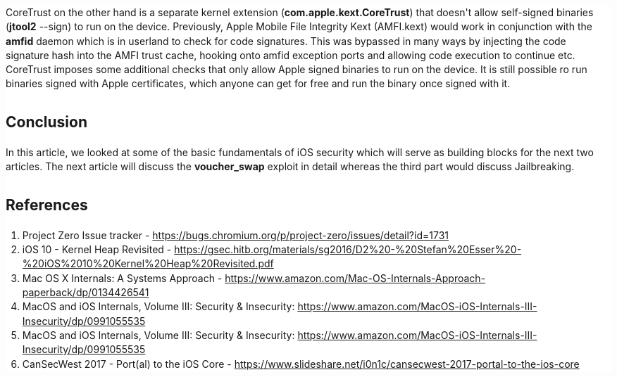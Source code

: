 CoreTrust on the other hand is a separate kernel extension (**com.apple.kext.CoreTrust**) that doesn't allow self-signed binaries (**jtool2** --sign) to run on the device. Previously, Apple Mobile File Integrity Kext (AMFI.kext) would work in conjunction with the **amfid** daemon which is in userland to check for code signatures. This was bypassed in many ways by injecting the code signature hash into the AMFI trust cache, hooking onto amfid exception ports and allowing code execution to continue etc. CoreTrust imposes some additional checks that only allow Apple signed binaries to run on the device. It is still possible ro run binaries signed with Apple certificates, which anyone can get for free and run the binary once signed with it.

## Conclusion

In this article, we looked at some of the basic fundamentals of iOS security which will serve as building blocks for the next two articles. The next article will discuss the **voucher_swap** exploit in detail whereas the third part would discuss Jailbreaking.

## References

1.  Project Zero Issue tracker - https://bugs.chromium.org/p/project-zero/issues/detail?id=1731
2.  iOS 10 - Kernel Heap Revisited - https://gsec.hitb.org/materials/sg2016/D2%20-%20Stefan%20Esser%20-%20iOS%2010%20Kernel%20Heap%20Revisited.pdf
3.  Mac OS X Internals: A Systems Approach - https://www.amazon.com/Mac-OS-Internals-Approach-paperback/dp/0134426541
4.  MacOS and iOS Internals, Volume III: Security & Insecurity: https://www.amazon.com/MacOS-iOS-Internals-III-Insecurity/dp/0991055535
5.  MacOS and iOS Internals, Volume III: Security & Insecurity: https://www.amazon.com/MacOS-iOS-Internals-III-Insecurity/dp/0991055535
6.  CanSecWest 2017 - Port(al) to the iOS Core - https://www.slideshare.net/i0n1c/cansecwest-2017-portal-to-the-ios-core